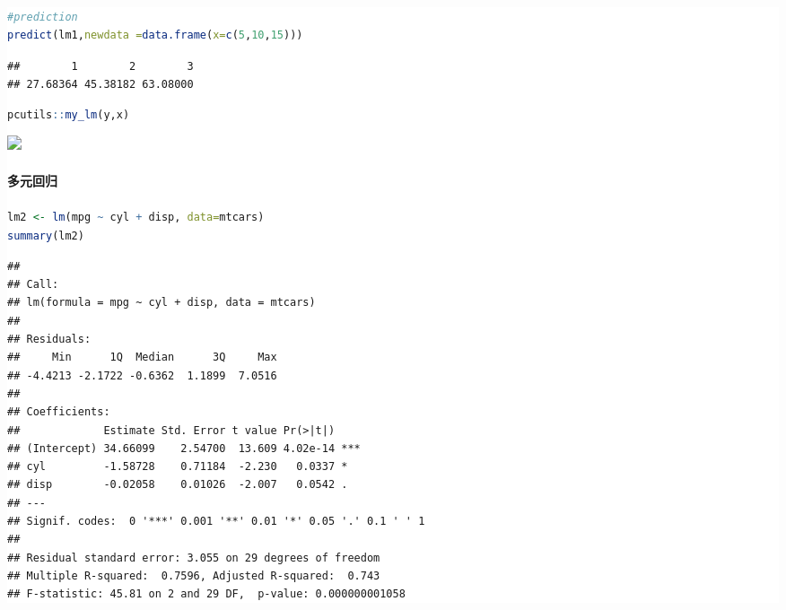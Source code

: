 ``` r
#prediction
predict(lm1,newdata =data.frame(x=c(5,10,15)))
```

    ##        1        2        3 
    ## 27.68364 45.38182 63.08000

``` r
pcutils::my_lm(y,x)
```

<img src="{{< blogdown/postref >}}index.en_files/figure-html/unnamed-chunk-14-1.png" width="576" />

#### 多元回归

``` r
lm2 <- lm(mpg ~ cyl + disp, data=mtcars)
summary(lm2)
```

    ## 
    ## Call:
    ## lm(formula = mpg ~ cyl + disp, data = mtcars)
    ## 
    ## Residuals:
    ##     Min      1Q  Median      3Q     Max 
    ## -4.4213 -2.1722 -0.6362  1.1899  7.0516 
    ## 
    ## Coefficients:
    ##             Estimate Std. Error t value Pr(>|t|)    
    ## (Intercept) 34.66099    2.54700  13.609 4.02e-14 ***
    ## cyl         -1.58728    0.71184  -2.230   0.0337 *  
    ## disp        -0.02058    0.01026  -2.007   0.0542 .  
    ## ---
    ## Signif. codes:  0 '***' 0.001 '**' 0.01 '*' 0.05 '.' 0.1 ' ' 1
    ## 
    ## Residual standard error: 3.055 on 29 degrees of freedom
    ## Multiple R-squared:  0.7596,	Adjusted R-squared:  0.743 
    ## F-statistic: 45.81 on 2 and 29 DF,  p-value: 0.000000001058
